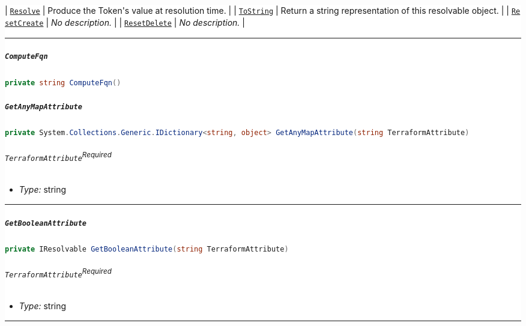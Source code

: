 | <code><a href="#@cdktf/provider-mongodbatlas.privatelinkEndpointServiceServerless.PrivatelinkEndpointServiceServerlessTimeoutsOutputReference.resolve">Resolve</a></code> | Produce the Token's value at resolution time. |
| <code><a href="#@cdktf/provider-mongodbatlas.privatelinkEndpointServiceServerless.PrivatelinkEndpointServiceServerlessTimeoutsOutputReference.toString">ToString</a></code> | Return a string representation of this resolvable object. |
| <code><a href="#@cdktf/provider-mongodbatlas.privatelinkEndpointServiceServerless.PrivatelinkEndpointServiceServerlessTimeoutsOutputReference.resetCreate">ResetCreate</a></code> | *No description.* |
| <code><a href="#@cdktf/provider-mongodbatlas.privatelinkEndpointServiceServerless.PrivatelinkEndpointServiceServerlessTimeoutsOutputReference.resetDelete">ResetDelete</a></code> | *No description.* |

---

##### `ComputeFqn` <a name="ComputeFqn" id="@cdktf/provider-mongodbatlas.privatelinkEndpointServiceServerless.PrivatelinkEndpointServiceServerlessTimeoutsOutputReference.computeFqn"></a>

```csharp
private string ComputeFqn()
```

##### `GetAnyMapAttribute` <a name="GetAnyMapAttribute" id="@cdktf/provider-mongodbatlas.privatelinkEndpointServiceServerless.PrivatelinkEndpointServiceServerlessTimeoutsOutputReference.getAnyMapAttribute"></a>

```csharp
private System.Collections.Generic.IDictionary<string, object> GetAnyMapAttribute(string TerraformAttribute)
```

###### `TerraformAttribute`<sup>Required</sup> <a name="TerraformAttribute" id="@cdktf/provider-mongodbatlas.privatelinkEndpointServiceServerless.PrivatelinkEndpointServiceServerlessTimeoutsOutputReference.getAnyMapAttribute.parameter.terraformAttribute"></a>

- *Type:* string

---

##### `GetBooleanAttribute` <a name="GetBooleanAttribute" id="@cdktf/provider-mongodbatlas.privatelinkEndpointServiceServerless.PrivatelinkEndpointServiceServerlessTimeoutsOutputReference.getBooleanAttribute"></a>

```csharp
private IResolvable GetBooleanAttribute(string TerraformAttribute)
```

###### `TerraformAttribute`<sup>Required</sup> <a name="TerraformAttribute" id="@cdktf/provider-mongodbatlas.privatelinkEndpointServiceServerless.PrivatelinkEndpointServiceServerlessTimeoutsOutputReference.getBooleanAttribute.parameter.terraformAttribute"></a>

- *Type:* string

---
